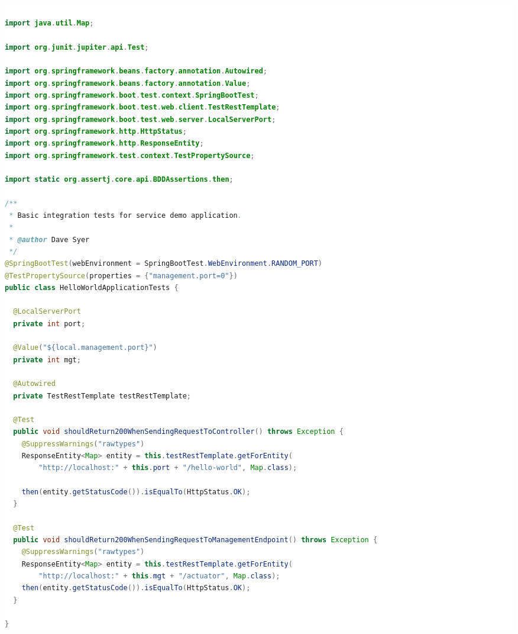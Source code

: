 ```java

import java.util.Map;

import org.junit.jupiter.api.Test;

import org.springframework.beans.factory.annotation.Autowired;
import org.springframework.beans.factory.annotation.Value;
import org.springframework.boot.test.context.SpringBootTest;
import org.springframework.boot.test.web.client.TestRestTemplate;
import org.springframework.boot.test.web.server.LocalServerPort;
import org.springframework.http.HttpStatus;
import org.springframework.http.ResponseEntity;
import org.springframework.test.context.TestPropertySource;

import static org.assertj.core.api.BDDAssertions.then;

/**
 * Basic integration tests for service demo application.
 *
 * @author Dave Syer
 */
@SpringBootTest(webEnvironment = SpringBootTest.WebEnvironment.RANDOM_PORT)
@TestPropertySource(properties = {"management.port=0"})
public class HelloWorldApplicationTests {

  @LocalServerPort
  private int port;

  @Value("${local.management.port}")
  private int mgt;

  @Autowired
  private TestRestTemplate testRestTemplate;

  @Test
  public void shouldReturn200WhenSendingRequestToController() throws Exception {
    @SuppressWarnings("rawtypes")
    ResponseEntity<Map> entity = this.testRestTemplate.getForEntity(
        "http://localhost:" + this.port + "/hello-world", Map.class);

    then(entity.getStatusCode()).isEqualTo(HttpStatus.OK);
  }

  @Test
  public void shouldReturn200WhenSendingRequestToManagementEndpoint() throws Exception {
    @SuppressWarnings("rawtypes")
    ResponseEntity<Map> entity = this.testRestTemplate.getForEntity(
        "http://localhost:" + this.mgt + "/actuator", Map.class);
    then(entity.getStatusCode()).isEqualTo(HttpStatus.OK);
  }

}
```

